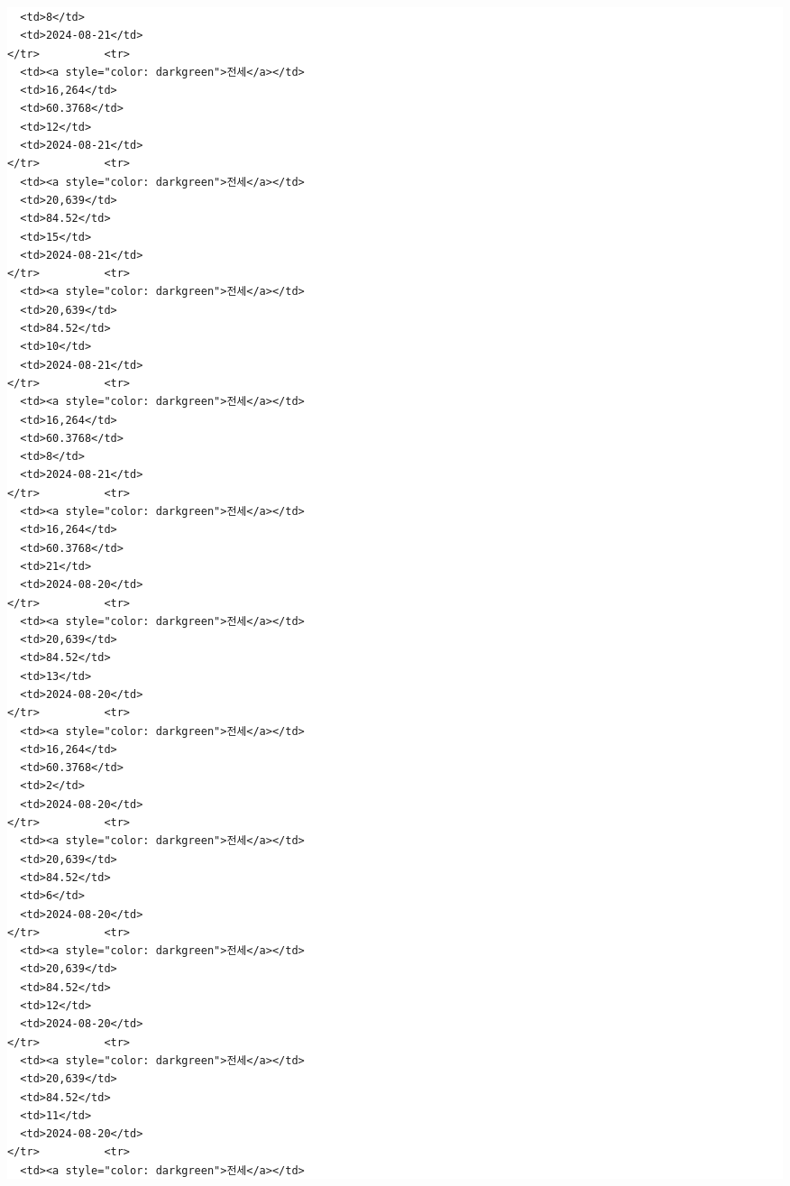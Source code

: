       <td>8</td>
      <td>2024-08-21</td>
    </tr>          <tr>
      <td><a style="color: darkgreen">전세</a></td>
      <td>16,264</td>
      <td>60.3768</td>
      <td>12</td>
      <td>2024-08-21</td>
    </tr>          <tr>
      <td><a style="color: darkgreen">전세</a></td>
      <td>20,639</td>
      <td>84.52</td>
      <td>15</td>
      <td>2024-08-21</td>
    </tr>          <tr>
      <td><a style="color: darkgreen">전세</a></td>
      <td>20,639</td>
      <td>84.52</td>
      <td>10</td>
      <td>2024-08-21</td>
    </tr>          <tr>
      <td><a style="color: darkgreen">전세</a></td>
      <td>16,264</td>
      <td>60.3768</td>
      <td>8</td>
      <td>2024-08-21</td>
    </tr>          <tr>
      <td><a style="color: darkgreen">전세</a></td>
      <td>16,264</td>
      <td>60.3768</td>
      <td>21</td>
      <td>2024-08-20</td>
    </tr>          <tr>
      <td><a style="color: darkgreen">전세</a></td>
      <td>20,639</td>
      <td>84.52</td>
      <td>13</td>
      <td>2024-08-20</td>
    </tr>          <tr>
      <td><a style="color: darkgreen">전세</a></td>
      <td>16,264</td>
      <td>60.3768</td>
      <td>2</td>
      <td>2024-08-20</td>
    </tr>          <tr>
      <td><a style="color: darkgreen">전세</a></td>
      <td>20,639</td>
      <td>84.52</td>
      <td>6</td>
      <td>2024-08-20</td>
    </tr>          <tr>
      <td><a style="color: darkgreen">전세</a></td>
      <td>20,639</td>
      <td>84.52</td>
      <td>12</td>
      <td>2024-08-20</td>
    </tr>          <tr>
      <td><a style="color: darkgreen">전세</a></td>
      <td>20,639</td>
      <td>84.52</td>
      <td>11</td>
      <td>2024-08-20</td>
    </tr>          <tr>
      <td><a style="color: darkgreen">전세</a></td>